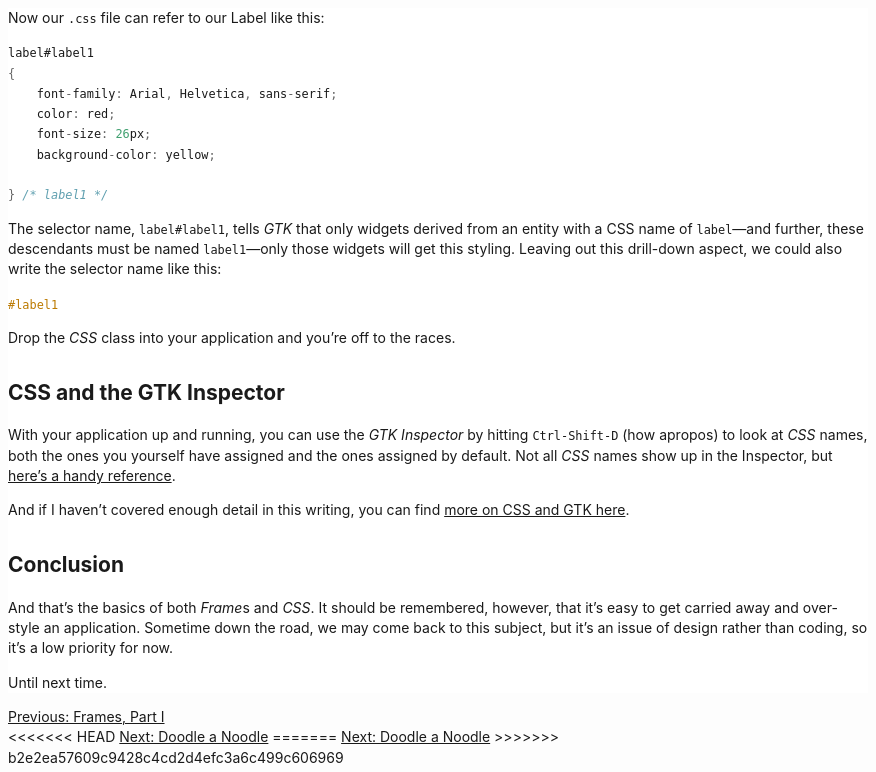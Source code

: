 Now our `.css` file can refer to our Label like this:

```d
label#label1
{
	font-family: Arial, Helvetica, sans-serif;
	color: red;
	font-size: 26px;
	background-color: yellow;
	
} /* label1 */
```

The selector name, `label#label1`, tells *GTK* that only widgets derived from an entity with a CSS name of `label`—and further, these descendants must be named `label1`—only those widgets will get this styling. Leaving out this drill-down aspect, we could also write the selector name like this:

```css
#label1
```

Drop the *CSS* class into your application and you’re off to the races.

## CSS and the GTK Inspector

With your application up and running, you can use the *GTK Inspector* by hitting `Ctrl-Shift-D` (how apropos) to look at *CSS* names, both the ones you yourself have assigned and the ones assigned by default. Not all *CSS* names show up in the Inspector, but [here’s a handy reference]( https://developer.gnome.org/gtk3/stable/chap-css-properties.html).

And if I haven’t covered enough detail in this writing, you can find [more on CSS and GTK here](https://developer.gnome.org/gtk3/stable/chap-css-overview.html).

## Conclusion

And that’s the basics of both *Frame*s and *CSS*. It should be remembered, however, that it’s easy to get carried away and over-style an application. Sometime down the road, we may come back to this subject, but it’s an issue of design rather than coding, so it’s a low priority for now.

Until next time.

<div class="blog-nav">
	<div style="float: left;">
		<a href="/2019/09/20/0072-frame-part-i.html">Previous: Frames, Part I</a>
	</div>
	<div style="float: right;">
<<<<<<< HEAD
		<a href="/2019/09/27/0074-nodes-i-doodle-a-noodle.html">Next: Doodle a Noodle</a>
=======
		<a href="/2019/09/27/0074-app-01-i-doodle-a-noodle.html">Next: Doodle a Noodle</a>
>>>>>>> b2e2ea57609c9428c4cd2d4efc3a6c499c606969
	</div>
</div>
